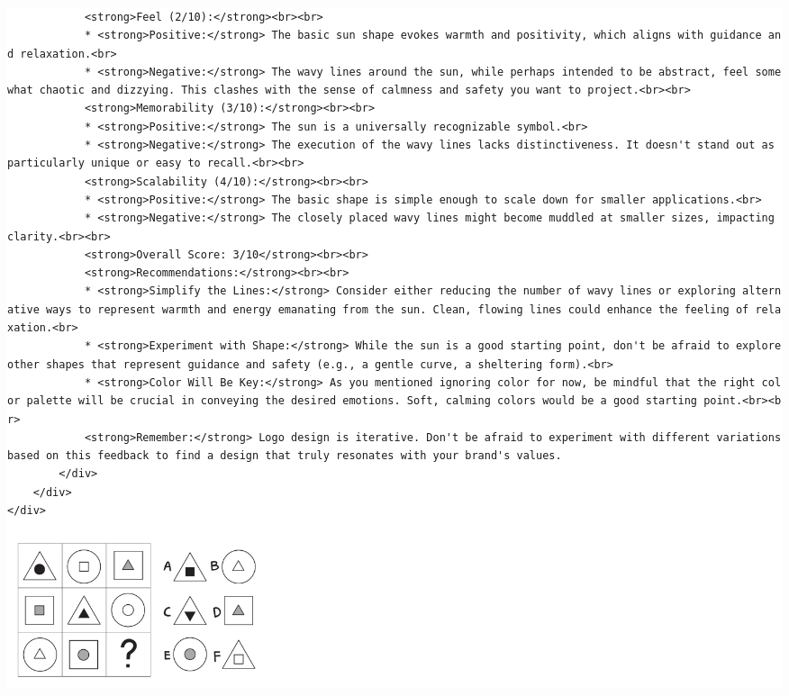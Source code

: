                 <strong>Feel (2/10):</strong><br><br>
                * <strong>Positive:</strong> The basic sun shape evokes warmth and positivity, which aligns with guidance and relaxation.<br>
                * <strong>Negative:</strong> The wavy lines around the sun, while perhaps intended to be abstract, feel somewhat chaotic and dizzying. This clashes with the sense of calmness and safety you want to project.<br><br>
                <strong>Memorability (3/10):</strong><br><br>
                * <strong>Positive:</strong> The sun is a universally recognizable symbol.<br>
                * <strong>Negative:</strong> The execution of the wavy lines lacks distinctiveness. It doesn't stand out as particularly unique or easy to recall.<br><br>
                <strong>Scalability (4/10):</strong><br><br>
                * <strong>Positive:</strong> The basic shape is simple enough to scale down for smaller applications.<br>
                * <strong>Negative:</strong> The closely placed wavy lines might become muddled at smaller sizes, impacting clarity.<br><br>
                <strong>Overall Score: 3/10</strong><br><br>
                <strong>Recommendations:</strong><br><br>
                * <strong>Simplify the Lines:</strong> Consider either reducing the number of wavy lines or exploring alternative ways to represent warmth and energy emanating from the sun. Clean, flowing lines could enhance the feeling of relaxation.<br>
                * <strong>Experiment with Shape:</strong> While the sun is a good starting point, don't be afraid to explore other shapes that represent guidance and safety (e.g., a gentle curve, a sheltering form).<br>
                * <strong>Color Will Be Key:</strong> As you mentioned ignoring color for now, be mindful that the right color palette will be crucial in conveying the desired emotions. Soft, calming colors would be a good starting point.<br><br>
                <strong>Remember:</strong> Logo design is iterative. Don't be afraid to experiment with different variations based on this feedback to find a design that truly resonates with your brand's values.
            </div>
        </div>
    </div>
</div>

<div class="container">
    <div class="image-container">
        <img src="/assets/img/blog/vision_arena/math.png" alt="Image" width="300">
    </div>
    <div class="chat-container">
        <div class="chatbox">